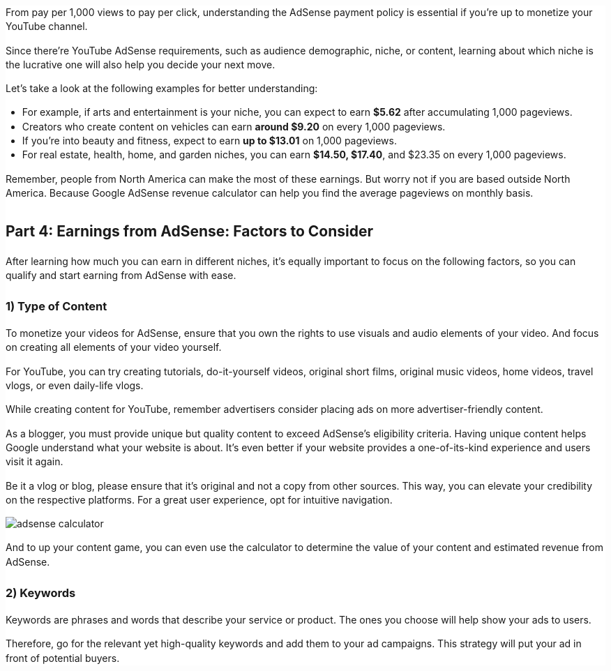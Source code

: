 From pay per 1,000 views to pay per click, understanding the AdSense payment policy is essential if you’re up to monetize your YouTube channel.

Since there’re YouTube AdSense requirements, such as audience demographic, niche, or content, learning about which niche is the lucrative one will also help you decide your next move.

Let’s take a look at the following examples for better understanding:

* For example, if arts and entertainment is your niche, you can expect to earn **$5.62** after accumulating 1,000 pageviews.
* Creators who create content on vehicles can earn **around $9.20** on every 1,000 pageviews.
* If you’re into beauty and fitness, expect to earn **up to $13.01** on 1,000 pageviews.
* For real estate, health, home, and garden niches, you can earn **$14.50, $17.40**, and $23.35 on every 1,000 pageviews.

Remember, people from North America can make the most of these earnings. But worry not if you are based outside North America. Because Google AdSense revenue calculator can help you find the average pageviews on monthly basis.

## Part 4: Earnings from AdSense: Factors to Consider

After learning how much you can earn in different niches, it’s equally important to focus on the following factors, so you can qualify and start earning from AdSense with ease.

### 1) Type of Content

To monetize your videos for AdSense, ensure that you own the rights to use visuals and audio elements of your video. And focus on creating all elements of your video yourself.

For YouTube, you can try creating tutorials, do-it-yourself videos, original short films, original music videos, home videos, travel vlogs, or even daily-life vlogs.

While creating content for YouTube, remember advertisers consider placing ads on more advertiser-friendly content.

As a blogger, you must provide unique but quality content to exceed AdSense’s eligibility criteria. Having unique content helps Google understand what your website is about. It’s even better if your website provides a one-of-its-kind experience and users visit it again.

Be it a vlog or blog, please ensure that it’s original and not a copy from other sources. This way, you can elevate your credibility on the respective platforms. For a great user experience, opt for intuitive navigation.

![adsense calculator](https://images.wondershare.com/filmora/article-images/2022/11/how-much-does-adsense-pay-per-1000-views-3.jpg)

And to up your content game, you can even use the calculator to determine the value of your content and estimated revenue from AdSense.

### 2) Keywords

Keywords are phrases and words that describe your service or product. The ones you choose will help show your ads to users.

Therefore, go for the relevant yet high-quality keywords and add them to your ad campaigns. This strategy will put your ad in front of potential buyers.
